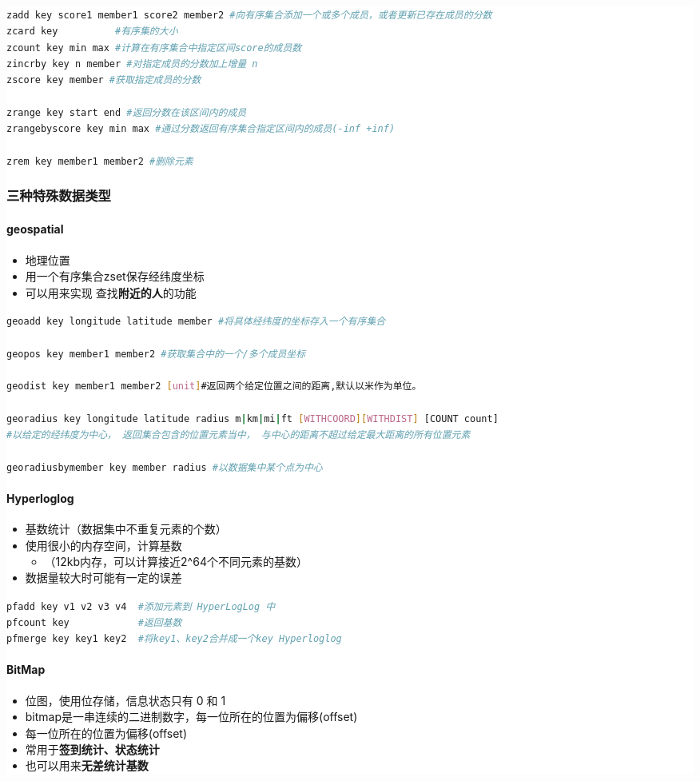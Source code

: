 ```bash
zadd key score1 member1 score2 member2 #向有序集合添加一个或多个成员，或者更新已存在成员的分数
zcard key          #有序集的大小
zcount key min max #计算在有序集合中指定区间score的成员数
zincrby key n member #对指定成员的分数加上增量 n
zscore key member #获取指定成员的分数

zrange key start end #返回分数在该区间内的成员
zrangebyscore key min max #通过分数返回有序集合指定区间内的成员(-inf +inf)

zrem key member1 member2 #删除元素
```

### 三种特殊数据类型

#### geospatial 

+ 地理位置
+ 用一个有序集合zset保存经纬度坐标
+ 可以用来实现 查找**附近的人**的功能

```bash
geoadd key longitude latitude member #将具体经纬度的坐标存入一个有序集合

geopos key member1 member2 #获取集合中的一个/多个成员坐标

geodist key member1 member2 [unit]#返回两个给定位置之间的距离,默认以米作为单位。

georadius key longitude latitude radius m|km|mi|ft [WITHCOORD][WITHDIST] [COUNT count]  
#以给定的经纬度为中心， 返回集合包含的位置元素当中， 与中心的距离不超过给定最大距离的所有位置元素

georadiusbymember key member radius #以数据集中某个点为中心
```

#### Hyperloglog

+ 基数统计（数据集中不重复元素的个数）
+ 使用很小的内存空间，计算基数
  + （12kb内存，可以计算接近2^64个不同元素的基数）
+ 数据量较大时可能有一定的误差

```bash
pfadd key v1 v2 v3 v4  #添加元素到 HyperLogLog 中
pfcount key            #返回基数
pfmerge key key1 key2  #将key1、key2合并成一个key Hyperloglog 
```

#### BitMap

+ 位图，使用位存储，信息状态只有 0 和 1
+ bitmap是一串连续的二进制数字，每一位所在的位置为偏移(offset)
+ 每一位所在的位置为偏移(offset)
+ 常用于**签到统计、状态统计**
+ 也可以用来**无差统计基数**
